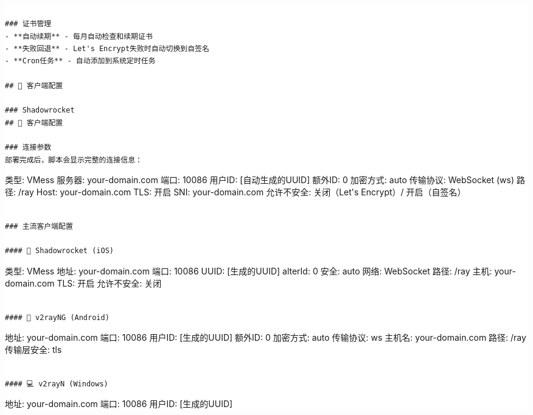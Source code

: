 ```

### 证书管理
- **自动续期** - 每月自动检查和续期证书
- **失败回退** - Let's Encrypt失败时自动切换到自签名
- **Cron任务** - 自动添加到系统定时任务

## 📱 客户端配置

### Shadowrocket
## 📱 客户端配置

### 连接参数
部署完成后，脚本会显示完整的连接信息：

```
类型: VMess
服务器: your-domain.com
端口: 10086
用户ID: [自动生成的UUID]
额外ID: 0
加密方式: auto
传输协议: WebSocket (ws)
路径: /ray
Host: your-domain.com
TLS: 开启
SNI: your-domain.com
允许不安全: 关闭（Let's Encrypt）/ 开启（自签名）
```

### 主流客户端配置

#### 📱 Shadowrocket (iOS)
```
类型: VMess
地址: your-domain.com
端口: 10086
UUID: [生成的UUID]
alterId: 0
安全: auto
网络: WebSocket
路径: /ray
主机: your-domain.com
TLS: 开启
允许不安全: 关闭
```

#### 🤖 v2rayNG (Android)
```
地址: your-domain.com
端口: 10086
用户ID: [生成的UUID]
额外ID: 0
加密方式: auto
传输协议: ws
主机名: your-domain.com
路径: /ray
传输层安全: tls
```

#### 💻 v2rayN (Windows)
```
地址: your-domain.com
端口: 10086
用户ID: [生成的UUID]